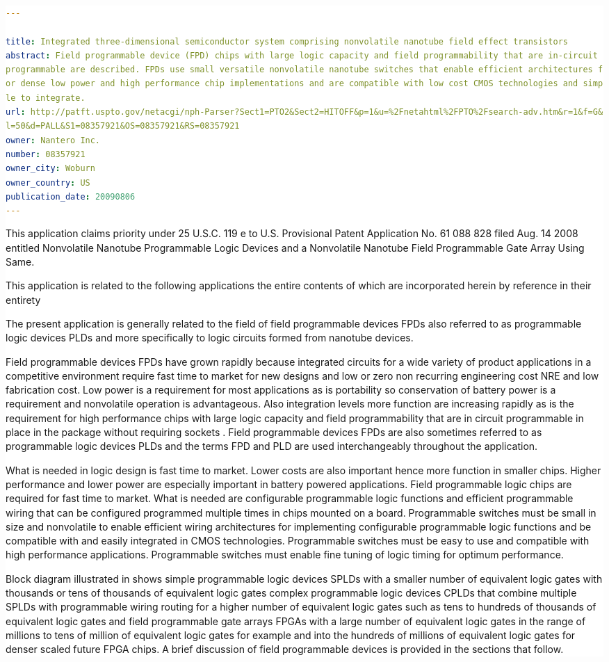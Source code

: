 ```yaml
---

title: Integrated three-dimensional semiconductor system comprising nonvolatile nanotube field effect transistors
abstract: Field programmable device (FPD) chips with large logic capacity and field programmability that are in-circuit programmable are described. FPDs use small versatile nonvolatile nanotube switches that enable efficient architectures for dense low power and high performance chip implementations and are compatible with low cost CMOS technologies and simple to integrate.
url: http://patft.uspto.gov/netacgi/nph-Parser?Sect1=PTO2&Sect2=HITOFF&p=1&u=%2Fnetahtml%2FPTO%2Fsearch-adv.htm&r=1&f=G&l=50&d=PALL&S1=08357921&OS=08357921&RS=08357921
owner: Nantero Inc.
number: 08357921
owner_city: Woburn
owner_country: US
publication_date: 20090806
---
```

This application claims priority under 25 U.S.C. 119 e to U.S. Provisional Patent Application No. 61 088 828 filed Aug. 14 2008 entitled Nonvolatile Nanotube Programmable Logic Devices and a Nonvolatile Nanotube Field Programmable Gate Array Using Same. 

This application is related to the following applications the entire contents of which are incorporated herein by reference in their entirety 

The present application is generally related to the field of field programmable devices FPDs also referred to as programmable logic devices PLDs and more specifically to logic circuits formed from nanotube devices.

Field programmable devices FPDs have grown rapidly because integrated circuits for a wide variety of product applications in a competitive environment require fast time to market for new designs and low or zero non recurring engineering cost NRE and low fabrication cost. Low power is a requirement for most applications as is portability so conservation of battery power is a requirement and nonvolatile operation is advantageous. Also integration levels more function are increasing rapidly as is the requirement for high performance chips with large logic capacity and field programmability that are in circuit programmable in place in the package without requiring sockets . Field programmable devices FPDs are also sometimes referred to as programmable logic devices PLDs and the terms FPD and PLD are used interchangeably throughout the application.

What is needed in logic design is fast time to market. Lower costs are also important hence more function in smaller chips. Higher performance and lower power are especially important in battery powered applications. Field programmable logic chips are required for fast time to market. What is needed are configurable programmable logic functions and efficient programmable wiring that can be configured programmed multiple times in chips mounted on a board. Programmable switches must be small in size and nonvolatile to enable efficient wiring architectures for implementing configurable programmable logic functions and be compatible with and easily integrated in CMOS technologies. Programmable switches must be easy to use and compatible with high performance applications. Programmable switches must enable fine tuning of logic timing for optimum performance.

Block diagram illustrated in shows simple programmable logic devices SPLDs with a smaller number of equivalent logic gates with thousands or tens of thousands of equivalent logic gates complex programmable logic devices CPLDs that combine multiple SPLDs with programmable wiring routing for a higher number of equivalent logic gates such as tens to hundreds of thousands of equivalent logic gates and field programmable gate arrays FPGAs with a large number of equivalent logic gates in the range of millions to tens of million of equivalent logic gates for example and into the hundreds of millions of equivalent logic gates for denser scaled future FPGA chips. A brief discussion of field programmable devices is provided in the sections that follow.
